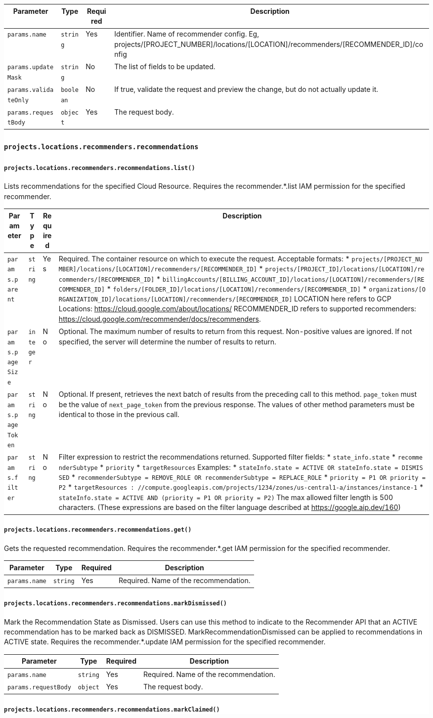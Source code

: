 | Parameter | Type | Required | Description |
|---|---|---|---|
| `params.name` | `string` | Yes | Identifier. Name of recommender config. Eg, projects/[PROJECT_NUMBER]/locations/[LOCATION]/recommenders/[RECOMMENDER_ID]/config |
| `params.updateMask` | `string` | No | The list of fields to be updated. |
| `params.validateOnly` | `boolean` | No | If true, validate the request and preview the change, but do not actually update it. |
| `params.requestBody` | `object` | Yes | The request body. |

### `projects.locations.recommenders.recommendations`

#### `projects.locations.recommenders.recommendations.list()`

Lists recommendations for the specified Cloud Resource. Requires the recommender.*.list IAM permission for the specified recommender.

| Parameter | Type | Required | Description |
|---|---|---|---|
| `params.parent` | `string` | Yes | Required. The container resource on which to execute the request. Acceptable formats: * `projects/[PROJECT_NUMBER]/locations/[LOCATION]/recommenders/[RECOMMENDER_ID]` * `projects/[PROJECT_ID]/locations/[LOCATION]/recommenders/[RECOMMENDER_ID]` * `billingAccounts/[BILLING_ACCOUNT_ID]/locations/[LOCATION]/recommenders/[RECOMMENDER_ID]` * `folders/[FOLDER_ID]/locations/[LOCATION]/recommenders/[RECOMMENDER_ID]` * `organizations/[ORGANIZATION_ID]/locations/[LOCATION]/recommenders/[RECOMMENDER_ID]` LOCATION here refers to GCP Locations: https://cloud.google.com/about/locations/ RECOMMENDER_ID refers to supported recommenders: https://cloud.google.com/recommender/docs/recommenders. |
| `params.pageSize` | `integer` | No | Optional. The maximum number of results to return from this request. Non-positive values are ignored. If not specified, the server will determine the number of results to return. |
| `params.pageToken` | `string` | No | Optional. If present, retrieves the next batch of results from the preceding call to this method. `page_token` must be the value of `next_page_token` from the previous response. The values of other method parameters must be identical to those in the previous call. |
| `params.filter` | `string` | No | Filter expression to restrict the recommendations returned. Supported filter fields: * `state_info.state` * `recommenderSubtype` * `priority` * `targetResources` Examples: * `stateInfo.state = ACTIVE OR stateInfo.state = DISMISSED` * `recommenderSubtype = REMOVE_ROLE OR recommenderSubtype = REPLACE_ROLE` * `priority = P1 OR priority = P2` * `targetResources : //compute.googleapis.com/projects/1234/zones/us-central1-a/instances/instance-1` * `stateInfo.state = ACTIVE AND (priority = P1 OR priority = P2)` The max allowed filter length is 500 characters. (These expressions are based on the filter language described at https://google.aip.dev/160) |

#### `projects.locations.recommenders.recommendations.get()`

Gets the requested recommendation. Requires the recommender.*.get IAM permission for the specified recommender.

| Parameter | Type | Required | Description |
|---|---|---|---|
| `params.name` | `string` | Yes | Required. Name of the recommendation. |

#### `projects.locations.recommenders.recommendations.markDismissed()`

Mark the Recommendation State as Dismissed. Users can use this method to indicate to the Recommender API that an ACTIVE recommendation has to be marked back as DISMISSED. MarkRecommendationDismissed can be applied to recommendations in ACTIVE state. Requires the recommender.*.update IAM permission for the specified recommender.

| Parameter | Type | Required | Description |
|---|---|---|---|
| `params.name` | `string` | Yes | Required. Name of the recommendation. |
| `params.requestBody` | `object` | Yes | The request body. |

#### `projects.locations.recommenders.recommendations.markClaimed()`
